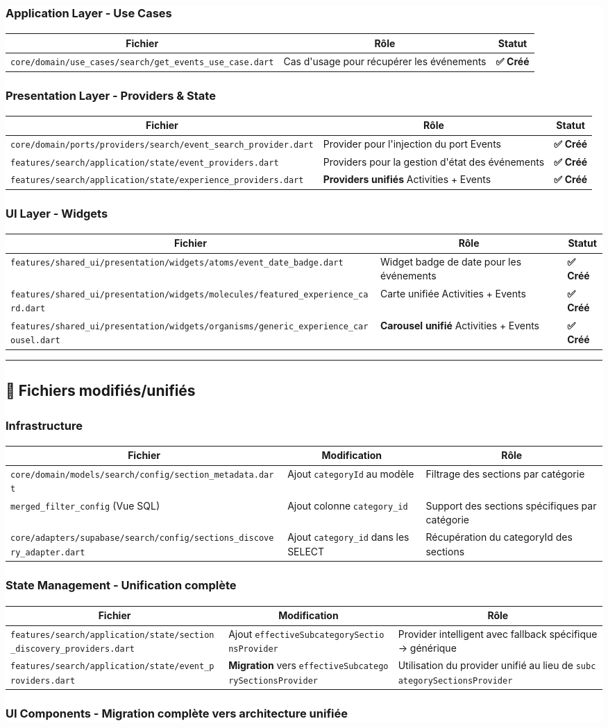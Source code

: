 ### **Application Layer - Use Cases**

| Fichier | Rôle | Statut |
|---------|------|--------|
| `core/domain/use_cases/search/get_events_use_case.dart` | Cas d'usage pour récupérer les événements | **✅ Créé** |

### **Presentation Layer - Providers & State**

| Fichier | Rôle | Statut |
|---------|------|--------|
| `core/domain/ports/providers/search/event_search_provider.dart` | Provider pour l'injection du port Events | **✅ Créé** |
| `features/search/application/state/event_providers.dart` | Providers pour la gestion d'état des événements | **✅ Créé** |
| `features/search/application/state/experience_providers.dart` | **Providers unifiés** Activities + Events | **✅ Créé** |

### **UI Layer - Widgets**

| Fichier | Rôle | Statut |
|---------|------|--------|
| `features/shared_ui/presentation/widgets/atoms/event_date_badge.dart` | Widget badge de date pour les événements | **✅ Créé** |
| `features/shared_ui/presentation/widgets/molecules/featured_experience_card.dart` | Carte unifiée Activities + Events | **✅ Créé** |
| `features/shared_ui/presentation/widgets/organisms/generic_experience_carousel.dart` | **Carousel unifié** Activities + Events | **✅ Créé** |

---

## 📝 Fichiers modifiés/unifiés

### **Infrastructure**

| Fichier | Modification | Rôle |
|---------|--------------|------|
| `core/domain/models/search/config/section_metadata.dart` | Ajout `categoryId` au modèle | Filtrage des sections par catégorie |
| `merged_filter_config` (Vue SQL) | Ajout colonne `category_id` | Support des sections spécifiques par catégorie |
| `core/adapters/supabase/search/config/sections_discovery_adapter.dart` | Ajout `category_id` dans les SELECT | Récupération du categoryId des sections |

### **State Management - Unification complète**

| Fichier | Modification | Rôle |
|---------|--------------|------|
| `features/search/application/state/section_discovery_providers.dart` | Ajout `effectiveSubcategorySectionsProvider` | Provider intelligent avec fallback spécifique → générique |
| `features/search/application/state/event_providers.dart` | **Migration** vers `effectiveSubcategorySectionsProvider` | Utilisation du provider unifié au lieu de `subcategorySectionsProvider` |

### **UI Components - Migration complète vers architecture unifiée**
